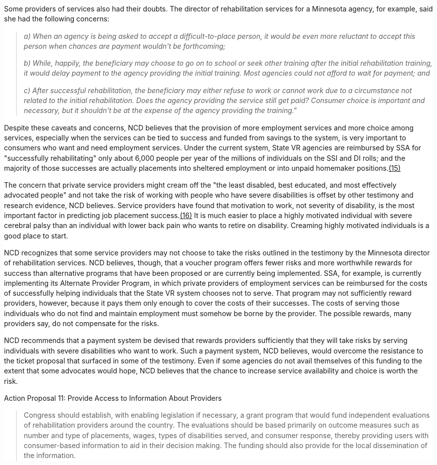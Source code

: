 Some providers of services also had their doubts. The director of rehabilitation services for a Minnesota agency, for example, said she had the following concerns:

> *a) When an agency is being asked to accept a difficult-to-place person, it would be even more reluctant to accept this person when chances are payment wouldn't be forthcoming;*
>
> *b) While, happily, the beneficiary may choose to go on to school or seek other training after the initial rehabilitation training, it would delay payment to the agency providing the initial training. Most agencies could not afford to wait for payment; and*
>
> *c) After successful rehabilitation, the beneficiary may either refuse to work or cannot work due to a circumstance not related to the initial rehabilitation. Does the agency providing the service still get paid? Consumer choice is important and necessary, but it shouldn't be at the expense of the agency providing the training."*

Despite these caveats and concerns, NCD believes that the provision of more employment services and more choice among services, especially when the services can be tied to success and funded from savings to the system, is very important to consumers who want and need employment services. Under the current system, State VR agencies are reimbursed by SSA for "successfully rehabilitating" only about 6,000 people per year of the millions of individuals on the SSI and DI rolls; and the majority of those successes are actually placements into sheltered employment or into unpaid homemaker positions.[(15)](https://ncd.gov/publications/1997/09241997#footN_15_)

The concern that private service providers might cream off the "the least disabled, best educated, and most effectively advocated people" and not take the risk of working with people who have severe disabilities is offset by other testimony and research evidence, NCD believes. Service providers have found that motivation to work, not severity of disability, is the most important factor in predicting job placement success.[(16)](https://ncd.gov/publications/1997/09241997#footN_16_) It is much easier to place a highly motivated individual with severe cerebral palsy than an individual with lower back pain who wants to retire on disability. Creaming highly motivated individuals is a good place to start.

NCD recognizes that some service providers may not choose to take the risks outlined in the testimony by the Minnesota director of rehabilitation services. NCD believes, though, that a voucher program offers fewer risks and more worthwhile rewards for success than alternative programs that have been proposed or are currently being implemented. SSA, for example, is currently implementing its Alternate Provider Program, in which private providers of employment services can be reimbursed for the costs of successfully helping individuals that the State VR system chooses not to serve. That program may not sufficiently reward providers, however, because it pays them only enough to cover the costs of their successes. The costs of serving those individuals who do not find and maintain employment must somehow be borne by the provider. The possible rewards, many providers say, do not compensate for the risks.

NCD recommends that a payment system be devised that rewards providers sufficiently that they will take risks by serving individuals with severe disabilities who want to work. Such a payment system, NCD believes, would overcome the resistance to the ticket proposal that surfaced in some of the testimony. Even if some agencies do not avail themselves of this funding to the extent that some advocates would hope, NCD believes that the chance to increase service availability and choice is worth the risk.

[](<>)Action Proposal 11: Provide Access to Information About Providers

> Congress should establish, with enabling legislation if necessary, a grant program that would fund independent evaluations of rehabilitation providers around the country. The evaluations should be based primarily on outcome measures such as number and type of placements, wages, types of disabilities served, and consumer response, thereby providing users with consumer-based information to aid in their decision making. The funding should also provide for the local dissemination of the information.
